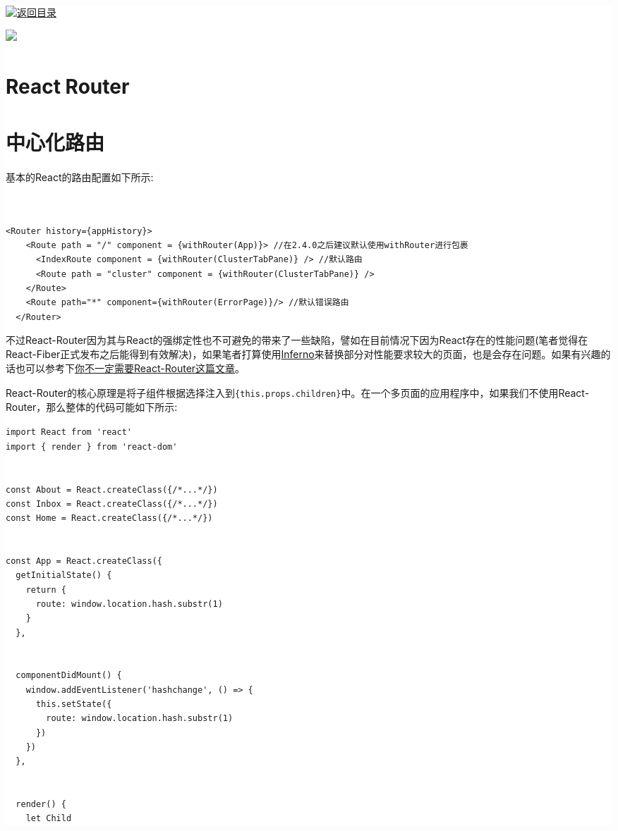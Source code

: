 [![返回目录](https://parg.co/UY3)](https://parg.co/U0I) 






[![](https://parg.co/UbM)](https://parg.co/bWg)


# React Router




# 中心化路由


基本的React的路由配置如下所示:


```


<Router history={appHistory}>
    <Route path = "/" component = {withRouter(App)}> //在2.4.0之后建议默认使用withRouter进行包裹
      <IndexRoute component = {withRouter(ClusterTabPane)} /> //默认路由
      <Route path = "cluster" component = {withRouter(ClusterTabPane)} />
    </Route>
    <Route path="*" component={withRouter(ErrorPage)}/> //默认错误路由
  </Router>
```
不过React-Router因为其与React的强绑定性也不可避免的带来了一些缺陷，譬如在目前情况下因为React存在的性能问题(笔者觉得在React-Fiber正式发布之后能得到有效解决)，如果笔者打算使用[Inferno](https://github.com/trueadm/inferno)来替换部分对性能要求较大的页面，也是会存在问题。如果有兴趣的话也可以参考下[你不一定需要React-Router这篇文章](https://medium.freecodecamp.com/you-might-not-need-react-router-38673620f3d#.hzfajjq3t)。


React-Router的核心原理是将子组件根据选择注入到`{this.props.children}`中。在一个多页面的应用程序中，如果我们不使用React-Router，那么整体的代码可能如下所示:


```
import React from 'react'
import { render } from 'react-dom'


const About = React.createClass({/*...*/})
const Inbox = React.createClass({/*...*/})
const Home = React.createClass({/*...*/})


const App = React.createClass({
  getInitialState() {
    return {
      route: window.location.hash.substr(1)
    }
  },


  componentDidMount() {
    window.addEventListener('hashchange', () => {
      this.setState({
        route: window.location.hash.substr(1)
      })
    })
  },


  render() {
    let Child
```